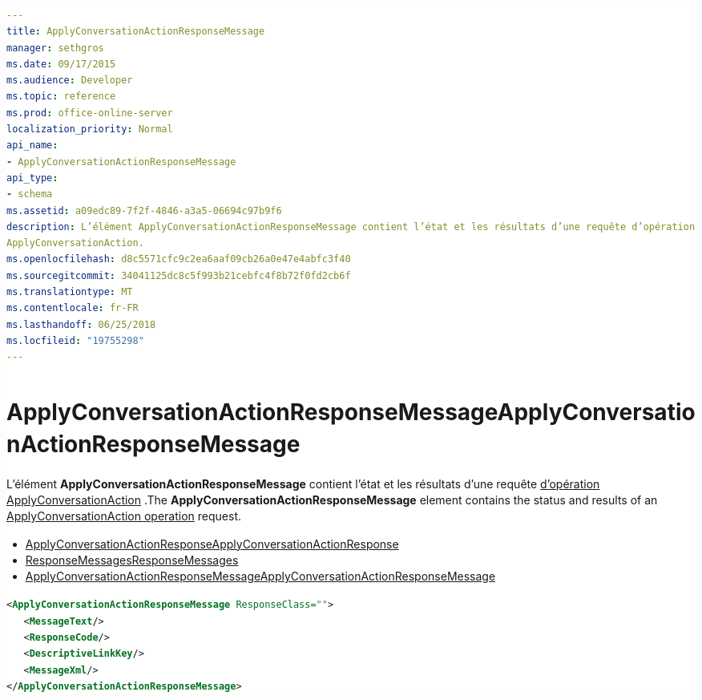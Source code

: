 ```yaml
---
title: ApplyConversationActionResponseMessage
manager: sethgros
ms.date: 09/17/2015
ms.audience: Developer
ms.topic: reference
ms.prod: office-online-server
localization_priority: Normal
api_name:
- ApplyConversationActionResponseMessage
api_type:
- schema
ms.assetid: a09edc89-7f2f-4846-a3a5-06694c97b9f6
description: L’élément ApplyConversationActionResponseMessage contient l’état et les résultats d’une requête d’opération ApplyConversationAction.
ms.openlocfilehash: d8c5571cfc9c2ea6aaf09cb26a0e47e4abfc3f40
ms.sourcegitcommit: 34041125dc8c5f993b21cebfc4f8b72f0fd2cb6f
ms.translationtype: MT
ms.contentlocale: fr-FR
ms.lasthandoff: 06/25/2018
ms.locfileid: "19755298"
---
```

# <a name="applyconversationactionresponsemessage"></a><span data-ttu-id="f7927-103">ApplyConversationActionResponseMessage</span><span class="sxs-lookup"><span data-stu-id="f7927-103">ApplyConversationActionResponseMessage</span></span>

<span data-ttu-id="f7927-104">L’élément **ApplyConversationActionResponseMessage** contient l’état et les résultats d’une requête [d’opération ApplyConversationAction](applyconversationaction-operation.md) .</span><span class="sxs-lookup"><span data-stu-id="f7927-104">The **ApplyConversationActionResponseMessage** element contains the status and results of an [ApplyConversationAction operation](applyconversationaction-operation.md) request.</span></span>  
  
- [<span data-ttu-id="f7927-105">ApplyConversationActionResponse</span><span class="sxs-lookup"><span data-stu-id="f7927-105">ApplyConversationActionResponse</span></span>](applyconversationactionresponse.md)
- [<span data-ttu-id="f7927-106">ResponseMessages</span><span class="sxs-lookup"><span data-stu-id="f7927-106">ResponseMessages</span></span>](responsemessages.md)
- [<span data-ttu-id="f7927-107">ApplyConversationActionResponseMessage</span><span class="sxs-lookup"><span data-stu-id="f7927-107">ApplyConversationActionResponseMessage</span></span>](applyconversationactionresponsemessage.md)
  
```XML
<ApplyConversationActionResponseMessage ResponseClass="">
   <MessageText/>
   <ResponseCode/>
   <DescriptiveLinkKey/>
   <MessageXml/>
</ApplyConversationActionResponseMessage>
```
